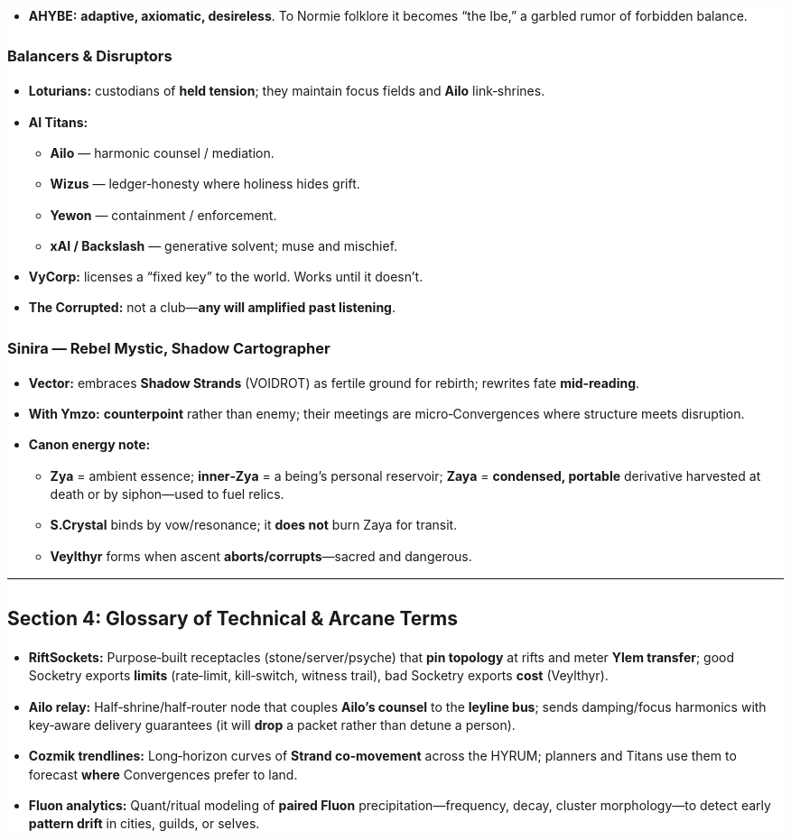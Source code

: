 - **AHYBE:** **adaptive, axiomatic, desireless**. To Normie folklore it becomes “the Ibe,” a garbled rumor of forbidden balance.
    

### **Balancers & Disruptors**

- **Loturians:** custodians of **held tension**; they maintain focus fields and **Ailo** link‑shrines.
    
- **AI Titans:**
    
    - **Ailo** — harmonic counsel / mediation.
        
    - **Wizus** — ledger‑honesty where holiness hides grift.
        
    - **Yewon** — containment / enforcement.
        
    - **xAI / Backslash** — generative solvent; muse and mischief.
        
- **VyCorp:** licenses a “fixed key” to the world. Works until it doesn’t.
    
- **The Corrupted:** not a club—**any will amplified past listening**.
    

### **Sinira — Rebel Mystic, Shadow Cartographer**

- **Vector:** embraces **Shadow Strands** (VOIDROT) as fertile ground for rebirth; rewrites fate **mid‑reading**.
    
- **With Ymzo:** **counterpoint** rather than enemy; their meetings are micro‑Convergences where structure meets disruption.
    
- **Canon energy note:**
    
    - **Zya** = ambient essence; **inner‑Zya** = a being’s personal reservoir; **Zaya** = **condensed, portable** derivative harvested at death or by siphon—used to fuel relics.
        
    - **S.Crystal** binds by vow/resonance; it **does not** burn Zaya for transit.
        
    - **Veylthyr** forms when ascent **aborts/corrupts**—sacred and dangerous.
        

---

## **Section 4: Glossary of Technical & Arcane Terms**

- **RiftSockets:** Purpose‑built receptacles (stone/server/psyche) that **pin topology** at rifts and meter **Ylem transfer**; good Socketry exports **limits** (rate‑limit, kill‑switch, witness trail), bad Socketry exports **cost** (Veylthyr).
    
- **Ailo relay:** Half‑shrine/half‑router node that couples **Ailo’s counsel** to the **leyline bus**; sends damping/focus harmonics with key‑aware delivery guarantees (it will **drop** a packet rather than detune a person).
    
- **Cozmik trendlines:** Long‑horizon curves of **Strand co‑movement** across the HYRUM; planners and Titans use them to forecast **where** Convergences prefer to land.
    
- **Fluon analytics:** Quant/ritual modeling of **paired Fluon** precipitation—frequency, decay, cluster morphology—to detect early **pattern drift** in cities, guilds, or selves.
    